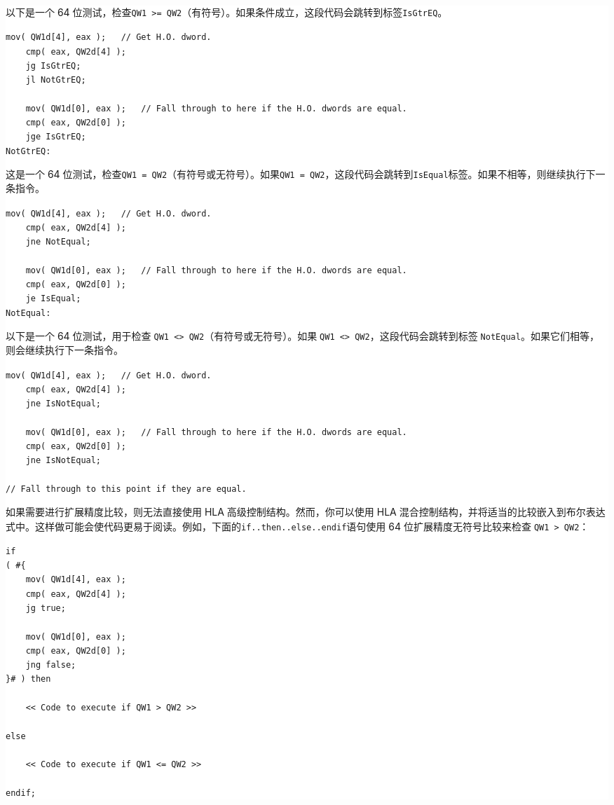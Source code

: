 以下是一个 64 位测试，检查`QW1 >= QW2`（有符号）。如果条件成立，这段代码会跳转到标签`IsGtrEQ`。

```
mov( QW1d[4], eax );   // Get H.O. dword.
    cmp( eax, QW2d[4] );
    jg IsGtrEQ;
    jl NotGtrEQ;

    mov( QW1d[0], eax );   // Fall through to here if the H.O. dwords are equal.
    cmp( eax, QW2d[0] );
    jge IsGtrEQ;
NotGtrEQ:
```

这是一个 64 位测试，检查`QW1 = QW2`（有符号或无符号）。如果`QW1 = QW2`，这段代码会跳转到`IsEqual`标签。如果不相等，则继续执行下一条指令。

```
mov( QW1d[4], eax );   // Get H.O. dword.
    cmp( eax, QW2d[4] );
    jne NotEqual;

    mov( QW1d[0], eax );   // Fall through to here if the H.O. dwords are equal.
    cmp( eax, QW2d[0] );
    je IsEqual;
NotEqual:
```

以下是一个 64 位测试，用于检查 `QW1 <> QW2`（有符号或无符号）。如果 `QW1 <> QW2`，这段代码会跳转到标签 `NotEqual`。如果它们相等，则会继续执行下一条指令。

```
mov( QW1d[4], eax );   // Get H.O. dword.
    cmp( eax, QW2d[4] );
    jne IsNotEqual;

    mov( QW1d[0], eax );   // Fall through to here if the H.O. dwords are equal.
    cmp( eax, QW2d[0] );
    jne IsNotEqual;

// Fall through to this point if they are equal.
```

如果需要进行扩展精度比较，则无法直接使用 HLA 高级控制结构。然而，你可以使用 HLA 混合控制结构，并将适当的比较嵌入到布尔表达式中。这样做可能会使代码更易于阅读。例如，下面的`if..then..else..endif`语句使用 64 位扩展精度无符号比较来检查 `QW1 > QW2`：

```
if
( #{
    mov( QW1d[4], eax );
    cmp( eax, QW2d[4] );
    jg true;

    mov( QW1d[0], eax );
    cmp( eax, QW2d[0] );
    jng false;
}# ) then

    << Code to execute if QW1 > QW2 >>

else

    << Code to execute if QW1 <= QW2 >>

endif;
```
